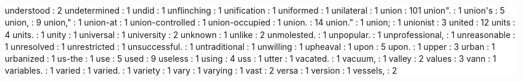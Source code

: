 understood : 2
undetermined : 1
undid : 1
unflinching : 1
unification : 1
uniformed : 1
unilateral : 1
union : 101
union". : 1
union's : 5
union, : 9
union," : 1
union-at : 1
union-controlled : 1
union-occupied : 1
union. : 14
union." : 1
union; : 1
unionist : 3
united : 12
units : 4
units. : 1
unity : 1
universal : 1
university : 2
unknown : 1
unlike : 2
unmolested. : 1
unpopular. : 1
unprofessional, : 1
unreasonable : 1
unresolved : 1
unrestricted : 1
unsuccessful. : 1
untraditional : 1
unwilling : 1
upheaval : 1
upon : 5
upon. : 1
upper : 3
urban : 1
urbanized : 1
us-the : 1
use : 5
used : 9
useless : 1
using : 4
uss : 1
utter : 1
vacated. : 1
vacuum, : 1
valley : 2
values : 3
vann : 1
variables. : 1
varied : 1
varied. : 1
variety : 1
vary : 1
varying : 1
vast : 2
versa : 1
version : 1
vessels, : 2